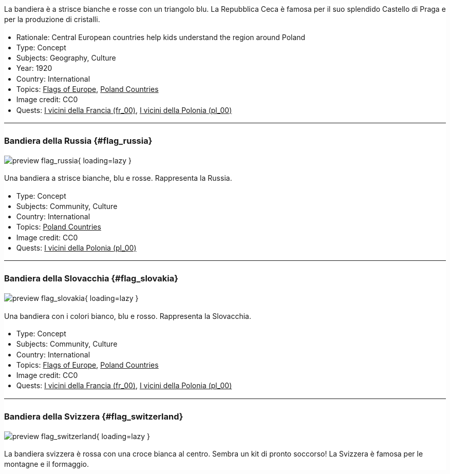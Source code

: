 La bandiera è a strisce bianche e rosse con un triangolo blu. La Repubblica Ceca è famosa per il suo splendido Castello di Praga e per la produzione di cristalli.

- Rationale: Central European countries help kids understand the region around Poland
- Type: Concept
- Subjects: Geography, Culture
- Year: 1920
- Country: International
- Topics: [Flags of Europe](../topics/index.md#flags_euroe), [Poland Countries](../topics/index.md#poland_countries_around)
- Image credit: CC0
- Quests: [I vicini della Francia (fr_00)](../quests/quest/fr_00.md), [I vicini della Polonia (pl_00)](../quests/quest/pl_00.md)

---

### Bandiera della Russia {#flag_russia}
![preview flag_russia](../../../assets/img/content/cards/flag_russia.jpg){ loading=lazy }

Una bandiera a strisce bianche, blu e rosse. Rappresenta la Russia.

- Type: Concept
- Subjects: Community, Culture
- Country: International
- Topics: [Poland Countries](../topics/index.md#poland_countries_around)
- Image credit: CC0
- Quests: [I vicini della Polonia (pl_00)](../quests/quest/pl_00.md)

---

### Bandiera della Slovacchia {#flag_slovakia}
![preview flag_slovakia](../../../assets/img/content/cards/flag_slovakia.jpg){ loading=lazy }

Una bandiera con i colori bianco, blu e rosso. Rappresenta la Slovacchia.

- Type: Concept
- Subjects: Community, Culture
- Country: International
- Topics: [Flags of Europe](../topics/index.md#flags_euroe), [Poland Countries](../topics/index.md#poland_countries_around)
- Image credit: CC0
- Quests: [I vicini della Francia (fr_00)](../quests/quest/fr_00.md), [I vicini della Polonia (pl_00)](../quests/quest/pl_00.md)

---

### Bandiera della Svizzera {#flag_switzerland}
![preview flag_switzerland](../../../assets/img/content/cards/flag_switzerland.jpg){ loading=lazy }

La bandiera svizzera è rossa con una croce bianca al centro. Sembra un kit di pronto soccorso! La Svizzera è famosa per le montagne e il formaggio.
